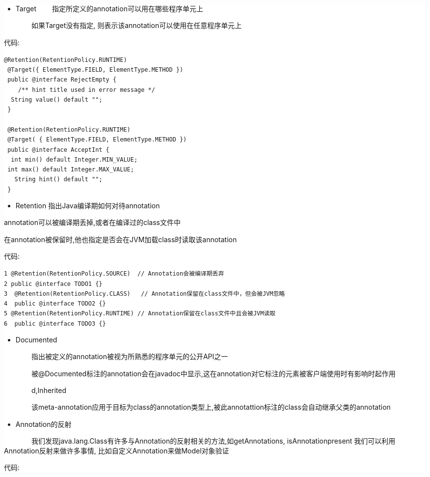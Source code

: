   + Target
      　　指定所定义的annotation可以用在哪些程序单元上

　　　　如果Target没有指定, 则表示该annotation可以使用在任意程序单元上

代码:

```
@Retention(RetentionPolicy.RUNTIME)  
 @Target({ ElementType.FIELD, ElementType.METHOD })  
 public @interface RejectEmpty {  
    /** hint title used in error message */  
  String value() default "";  
 }  
  
 @Retention(RetentionPolicy.RUNTIME)  
 @Target( { ElementType.FIELD, ElementType.METHOD })  
 public @interface AcceptInt {  
  int min() default Integer.MIN_VALUE;  
 int max() default Integer.MAX_VALUE;  
   String hint() default "";  
 }
```

+ Retention
指出Java编译期如何对待annotation

annotation可以被编译期丢掉,或者在编译过的class文件中

在annotation被保留时,他也指定是否会在JVM加载class时读取该annotation

代码:

```
1 @Retention(RetentionPolicy.SOURCE)  // Annotation会被编译期丢弃    
2 public @interface TODO1 {}    
3  @Retention(RetentionPolicy.CLASS)   // Annotation保留在class文件中，但会被JVM忽略    
4  public @interface TODO2 {}    
5 @Retention(RetentionPolicy.RUNTIME) // Annotation保留在class文件中且会被JVM读取    
6  public @interface TODO3 {}
```

+ Documented

　　　　指出被定义的annotation被视为所熟悉的程序单元的公开API之一

　　　　被@Documented标注的annotation会在javadoc中显示,这在annotation对它标注的元素被客户端使用时有影响时起作用

　　　　d,Inherited

　　　　该meta-annotation应用于目标为class的annotation类型上,被此annotattion标注的class会自动继承父类的annotation


+ Annotation的反射

　　　　我们发现java.lang.Class有许多与Annotation的反射相关的方法,如getAnnotations, isAnnotationpresent 我们可以利用Annotation反射来做许多事情, 比如自定义Annotation来做Model对象验证

代码:
